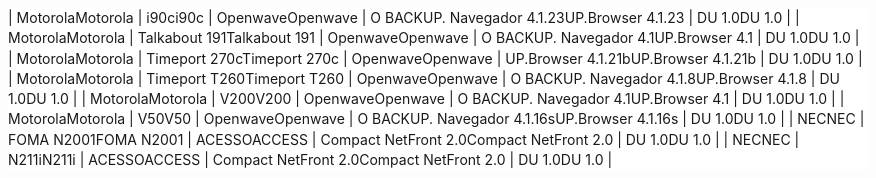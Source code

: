 |      <span data-ttu-id="1aff7-210">Motorola</span><span class="sxs-lookup"><span data-stu-id="1aff7-210">Motorola</span></span>       |                      <span data-ttu-id="1aff7-211">i90c</span><span class="sxs-lookup"><span data-stu-id="1aff7-211">i90c</span></span>                       |             <span data-ttu-id="1aff7-212">Openwave</span><span class="sxs-lookup"><span data-stu-id="1aff7-212">Openwave</span></span>              |             <span data-ttu-id="1aff7-213">O BACKUP. Navegador 4.1.23</span><span class="sxs-lookup"><span data-stu-id="1aff7-213">UP.Browser 4.1.23</span></span>             |  <span data-ttu-id="1aff7-214">DU 1.0</span><span class="sxs-lookup"><span data-stu-id="1aff7-214">DU 1.0</span></span>  |
|      <span data-ttu-id="1aff7-215">Motorola</span><span class="sxs-lookup"><span data-stu-id="1aff7-215">Motorola</span></span>       |                  <span data-ttu-id="1aff7-216">Talkabout 191</span><span class="sxs-lookup"><span data-stu-id="1aff7-216">Talkabout 191</span></span>                  |             <span data-ttu-id="1aff7-217">Openwave</span><span class="sxs-lookup"><span data-stu-id="1aff7-217">Openwave</span></span>              |              <span data-ttu-id="1aff7-218">O BACKUP. Navegador 4.1</span><span class="sxs-lookup"><span data-stu-id="1aff7-218">UP.Browser 4.1</span></span>               |  <span data-ttu-id="1aff7-219">DU 1.0</span><span class="sxs-lookup"><span data-stu-id="1aff7-219">DU 1.0</span></span>  |
|      <span data-ttu-id="1aff7-220">Motorola</span><span class="sxs-lookup"><span data-stu-id="1aff7-220">Motorola</span></span>       |                  <span data-ttu-id="1aff7-221">Timeport 270c</span><span class="sxs-lookup"><span data-stu-id="1aff7-221">Timeport 270c</span></span>                  |             <span data-ttu-id="1aff7-222">Openwave</span><span class="sxs-lookup"><span data-stu-id="1aff7-222">Openwave</span></span>              |            <span data-ttu-id="1aff7-223">UP.Browser 4.1.21b</span><span class="sxs-lookup"><span data-stu-id="1aff7-223">UP.Browser 4.1.21b</span></span>             |  <span data-ttu-id="1aff7-224">DU 1.0</span><span class="sxs-lookup"><span data-stu-id="1aff7-224">DU 1.0</span></span>  |
|      <span data-ttu-id="1aff7-225">Motorola</span><span class="sxs-lookup"><span data-stu-id="1aff7-225">Motorola</span></span>       |                  <span data-ttu-id="1aff7-226">Timeport T260</span><span class="sxs-lookup"><span data-stu-id="1aff7-226">Timeport T260</span></span>                  |             <span data-ttu-id="1aff7-227">Openwave</span><span class="sxs-lookup"><span data-stu-id="1aff7-227">Openwave</span></span>              |             <span data-ttu-id="1aff7-228">O BACKUP. Navegador 4.1.8</span><span class="sxs-lookup"><span data-stu-id="1aff7-228">UP.Browser 4.1.8</span></span>              |  <span data-ttu-id="1aff7-229">DU 1.0</span><span class="sxs-lookup"><span data-stu-id="1aff7-229">DU 1.0</span></span>  |
|      <span data-ttu-id="1aff7-230">Motorola</span><span class="sxs-lookup"><span data-stu-id="1aff7-230">Motorola</span></span>       |                      <span data-ttu-id="1aff7-231">V200</span><span class="sxs-lookup"><span data-stu-id="1aff7-231">V200</span></span>                       |             <span data-ttu-id="1aff7-232">Openwave</span><span class="sxs-lookup"><span data-stu-id="1aff7-232">Openwave</span></span>              |              <span data-ttu-id="1aff7-233">O BACKUP. Navegador 4.1</span><span class="sxs-lookup"><span data-stu-id="1aff7-233">UP.Browser 4.1</span></span>               |  <span data-ttu-id="1aff7-234">DU 1.0</span><span class="sxs-lookup"><span data-stu-id="1aff7-234">DU 1.0</span></span>  |
|      <span data-ttu-id="1aff7-235">Motorola</span><span class="sxs-lookup"><span data-stu-id="1aff7-235">Motorola</span></span>       |                       <span data-ttu-id="1aff7-236">V50</span><span class="sxs-lookup"><span data-stu-id="1aff7-236">V50</span></span>                       |             <span data-ttu-id="1aff7-237">Openwave</span><span class="sxs-lookup"><span data-stu-id="1aff7-237">Openwave</span></span>              |            <span data-ttu-id="1aff7-238">O BACKUP. Navegador 4.1.16s</span><span class="sxs-lookup"><span data-stu-id="1aff7-238">UP.Browser 4.1.16s</span></span>             |  <span data-ttu-id="1aff7-239">DU 1.0</span><span class="sxs-lookup"><span data-stu-id="1aff7-239">DU 1.0</span></span>  |
|         <span data-ttu-id="1aff7-240">NEC</span><span class="sxs-lookup"><span data-stu-id="1aff7-240">NEC</span></span>         |                   <span data-ttu-id="1aff7-241">FOMA N2001</span><span class="sxs-lookup"><span data-stu-id="1aff7-241">FOMA N2001</span></span>                    |              <span data-ttu-id="1aff7-242">ACESSO</span><span class="sxs-lookup"><span data-stu-id="1aff7-242">ACCESS</span></span>               |           <span data-ttu-id="1aff7-243">Compact NetFront 2.0</span><span class="sxs-lookup"><span data-stu-id="1aff7-243">Compact NetFront 2.0</span></span>            |  <span data-ttu-id="1aff7-244">DU 1.0</span><span class="sxs-lookup"><span data-stu-id="1aff7-244">DU 1.0</span></span>  |
|         <span data-ttu-id="1aff7-245">NEC</span><span class="sxs-lookup"><span data-stu-id="1aff7-245">NEC</span></span>         |                      <span data-ttu-id="1aff7-246">N211i</span><span class="sxs-lookup"><span data-stu-id="1aff7-246">N211i</span></span>                      |              <span data-ttu-id="1aff7-247">ACESSO</span><span class="sxs-lookup"><span data-stu-id="1aff7-247">ACCESS</span></span>               |           <span data-ttu-id="1aff7-248">Compact NetFront 2.0</span><span class="sxs-lookup"><span data-stu-id="1aff7-248">Compact NetFront 2.0</span></span>            |  <span data-ttu-id="1aff7-249">DU 1.0</span><span class="sxs-lookup"><span data-stu-id="1aff7-249">DU 1.0</span></span>  |